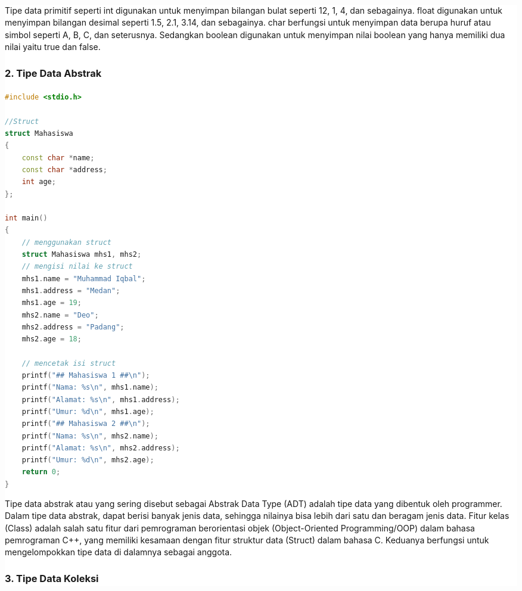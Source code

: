 Tipe data primitif seperti int digunakan untuk menyimpan bilangan bulat seperti 12, 1, 4, dan sebagainya. float digunakan untuk menyimpan bilangan desimal seperti 1.5, 2.1, 3.14, dan sebagainya. char berfungsi untuk menyimpan data berupa huruf atau simbol seperti A, B, C, dan seterusnya. Sedangkan boolean digunakan untuk menyimpan nilai boolean yang hanya memiliki dua nilai yaitu true dan false.


### 2. Tipe Data Abstrak

```C++
#include <stdio.h>

//Struct
struct Mahasiswa
{
    const char *name;
    const char *address;
    int age;
};

int main()
{
    // menggunakan struct
    struct Mahasiswa mhs1, mhs2;
    // mengisi nilai ke struct
    mhs1.name = "Muhammad Iqbal";
    mhs1.address = "Medan";
    mhs1.age = 19;
    mhs2.name = "Deo";
    mhs2.address = "Padang";
    mhs2.age = 18;

    // mencetak isi struct
    printf("## Mahasiswa 1 ##\n");
    printf("Nama: %s\n", mhs1.name);
    printf("Alamat: %s\n", mhs1.address);
    printf("Umur: %d\n", mhs1.age);
    printf("## Mahasiswa 2 ##\n");
    printf("Nama: %s\n", mhs2.name);
    printf("Alamat: %s\n", mhs2.address);
    printf("Umur: %d\n", mhs2.age);
    return 0;
}

```
Tipe data abstrak atau yang sering disebut sebagai Abstrak Data Type (ADT) adalah tipe data yang dibentuk oleh programmer. Dalam tipe data abstrak, dapat berisi banyak jenis data, sehingga nilainya bisa lebih dari satu dan beragam jenis data. Fitur kelas (Class) adalah salah satu fitur dari pemrograman berorientasi objek (Object-Oriented Programming/OOP) dalam bahasa pemrograman C++, yang memiliki kesamaan dengan fitur struktur data (Struct) dalam bahasa C. Keduanya berfungsi untuk mengelompokkan tipe data di dalamnya sebagai anggota.

### 3. Tipe Data Koleksi
